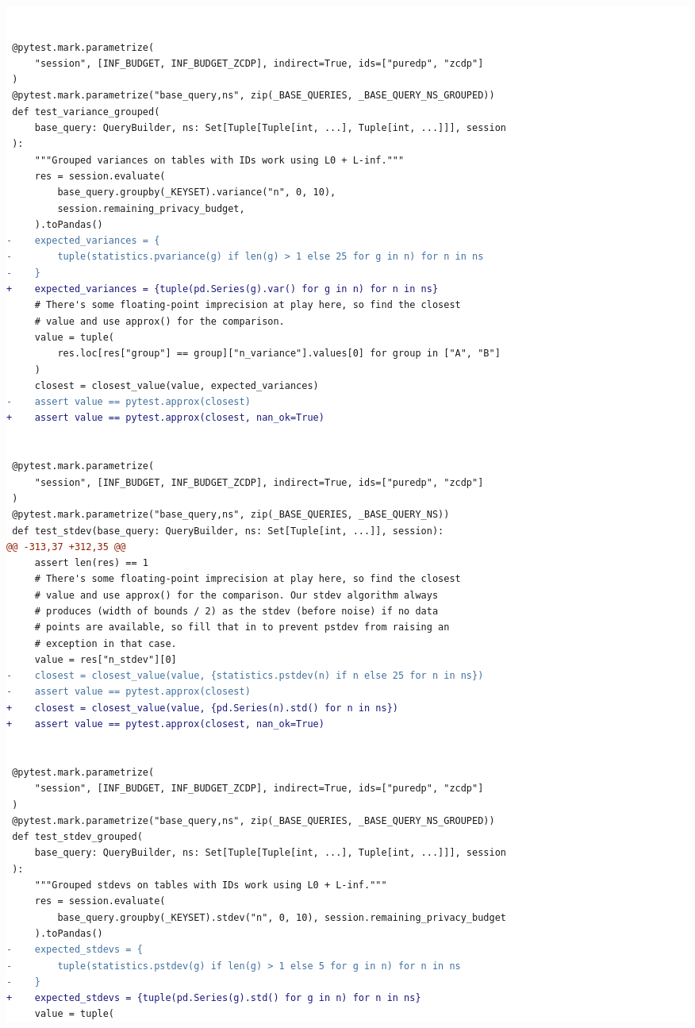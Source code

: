 ```diff
 
 
 @pytest.mark.parametrize(
     "session", [INF_BUDGET, INF_BUDGET_ZCDP], indirect=True, ids=["puredp", "zcdp"]
 )
 @pytest.mark.parametrize("base_query,ns", zip(_BASE_QUERIES, _BASE_QUERY_NS_GROUPED))
 def test_variance_grouped(
     base_query: QueryBuilder, ns: Set[Tuple[Tuple[int, ...], Tuple[int, ...]]], session
 ):
     """Grouped variances on tables with IDs work using L0 + L-inf."""
     res = session.evaluate(
         base_query.groupby(_KEYSET).variance("n", 0, 10),
         session.remaining_privacy_budget,
     ).toPandas()
-    expected_variances = {
-        tuple(statistics.pvariance(g) if len(g) > 1 else 25 for g in n) for n in ns
-    }
+    expected_variances = {tuple(pd.Series(g).var() for g in n) for n in ns}
     # There's some floating-point imprecision at play here, so find the closest
     # value and use approx() for the comparison.
     value = tuple(
         res.loc[res["group"] == group]["n_variance"].values[0] for group in ["A", "B"]
     )
     closest = closest_value(value, expected_variances)
-    assert value == pytest.approx(closest)
+    assert value == pytest.approx(closest, nan_ok=True)
 
 
 @pytest.mark.parametrize(
     "session", [INF_BUDGET, INF_BUDGET_ZCDP], indirect=True, ids=["puredp", "zcdp"]
 )
 @pytest.mark.parametrize("base_query,ns", zip(_BASE_QUERIES, _BASE_QUERY_NS))
 def test_stdev(base_query: QueryBuilder, ns: Set[Tuple[int, ...]], session):
@@ -313,37 +312,35 @@
     assert len(res) == 1
     # There's some floating-point imprecision at play here, so find the closest
     # value and use approx() for the comparison. Our stdev algorithm always
     # produces (width of bounds / 2) as the stdev (before noise) if no data
     # points are available, so fill that in to prevent pstdev from raising an
     # exception in that case.
     value = res["n_stdev"][0]
-    closest = closest_value(value, {statistics.pstdev(n) if n else 25 for n in ns})
-    assert value == pytest.approx(closest)
+    closest = closest_value(value, {pd.Series(n).std() for n in ns})
+    assert value == pytest.approx(closest, nan_ok=True)
 
 
 @pytest.mark.parametrize(
     "session", [INF_BUDGET, INF_BUDGET_ZCDP], indirect=True, ids=["puredp", "zcdp"]
 )
 @pytest.mark.parametrize("base_query,ns", zip(_BASE_QUERIES, _BASE_QUERY_NS_GROUPED))
 def test_stdev_grouped(
     base_query: QueryBuilder, ns: Set[Tuple[Tuple[int, ...], Tuple[int, ...]]], session
 ):
     """Grouped stdevs on tables with IDs work using L0 + L-inf."""
     res = session.evaluate(
         base_query.groupby(_KEYSET).stdev("n", 0, 10), session.remaining_privacy_budget
     ).toPandas()
-    expected_stdevs = {
-        tuple(statistics.pstdev(g) if len(g) > 1 else 5 for g in n) for n in ns
-    }
+    expected_stdevs = {tuple(pd.Series(g).std() for g in n) for n in ns}
     value = tuple(
```